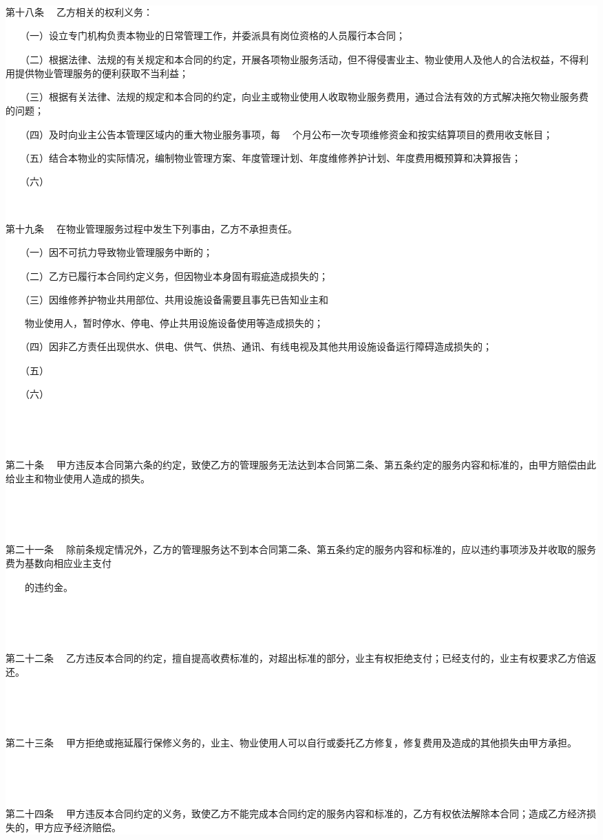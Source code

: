 第十八条
　乙方相关的权利义务：

　　（一）设立专门机构负责本物业的日常管理工作，并委派具有岗位资格的人员履行本合同；

　　（二）根据法律、法规的有关规定和本合同的约定，开展各项物业服务活动，但不得侵害业主、物业使用人及他人的合法权益，不得利用提供物业管理服务的便利获取不当利益；

　　（三）根据有关法律、法规的规定和本合同的约定，向业主或物业使用人收取物业服务费用，通过合法有效的方式解决拖欠物业服务费的问题；

　　（四）及时向业主公告本管理区域内的重大物业服务事项，每　 个月公布一次专项维修资金和按实结算项目的费用收支帐目；

　　（五）结合本物业的实际情况，编制物业管理方案、年度管理计划、年度维修养护计划、年度费用概预算和决算报告；

　　（六）

　　

第十九条
　在物业管理服务过程中发生下列事由，乙方不承担责任。

　　（一）因不可抗力导致物业管理服务中断的；

　　（二）乙方已履行本合同约定义务，但因物业本身固有瑕疵造成损失的；

　　（三）因维修养护物业共用部位、共用设施设备需要且事先已告知业主和

　　物业使用人，暂时停水、停电、停止共用设施设备使用等造成损失的；

　　（四）因非乙方责任出现供水、供电、供气、供热、通讯、有线电视及其他共用设施设备运行障碍造成损失的；

　　（五）

　　（六）

　　

　　

第二十条
　甲方违反本合同第六条的约定，致使乙方的管理服务无法达到本合同第二条、第五条约定的服务内容和标准的，由甲方赔偿由此给业主和物业使用人造成的损失。

　　

　　

第二十一条
　除前条规定情况外，乙方的管理服务达不到本合同第二条、第五条约定的服务内容和标准的，应以违约事项涉及并收取的服务费为基数向相应业主支付

　　的违约金。

　　

　　

第二十二条
　乙方违反本合同的约定，擅自提高收费标准的，对超出标准的部分，业主有权拒绝支付；已经支付的，业主有权要求乙方倍返还。

　　

　　

第二十三条
　甲方拒绝或拖延履行保修义务的，业主、物业使用人可以自行或委托乙方修复，修复费用及造成的其他损失由甲方承担。

　　

　　

第二十四条
　甲方违反本合同约定的义务，致使乙方不能完成本合同约定的服务内容和标准的，乙方有权依法解除本合同；造成乙方经济损失的，甲方应予经济赔偿。
